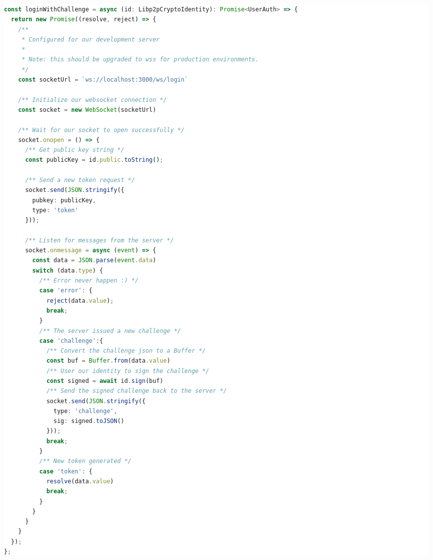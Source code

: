 ```typescript
const loginWithChallenge = async (id: Libp2pCryptoIdentity): Promise<UserAuth> => {  
  return new Promise((resolve, reject) => {
    /** 
     * Configured for our development server
     * 
     * Note: this should be upgraded to wss for production environments.
     */
    const socketUrl = `ws://localhost:3000/ws/login`
    
    /** Initialize our websocket connection */
    const socket = new WebSocket(socketUrl)

    /** Wait for our socket to open successfully */
    socket.onopen = () => {
      /** Get public key string */
      const publicKey = id.public.toString();

      /** Send a new token request */
      socket.send(JSON.stringify({
        pubkey: publicKey,
        type: 'token'
      })); 

      /** Listen for messages from the server */
      socket.onmessage = async (event) => {
        const data = JSON.parse(event.data)
        switch (data.type) {
          /** Error never happen :) */
          case 'error': {
            reject(data.value);
            break;
          }
          /** The server issued a new challenge */
          case 'challenge':{
            /** Convert the challenge json to a Buffer */
            const buf = Buffer.from(data.value)
            /** User our identity to sign the challenge */
            const signed = await id.sign(buf)
            /** Send the signed challenge back to the server */
            socket.send(JSON.stringify({
              type: 'challenge',
              sig: signed.toJSON()
            })); 
            break;
          }
          /** New token generated */
          case 'token': {
            resolve(data.value)
            break;
          }
        }
      }
    }
  });
};
```
